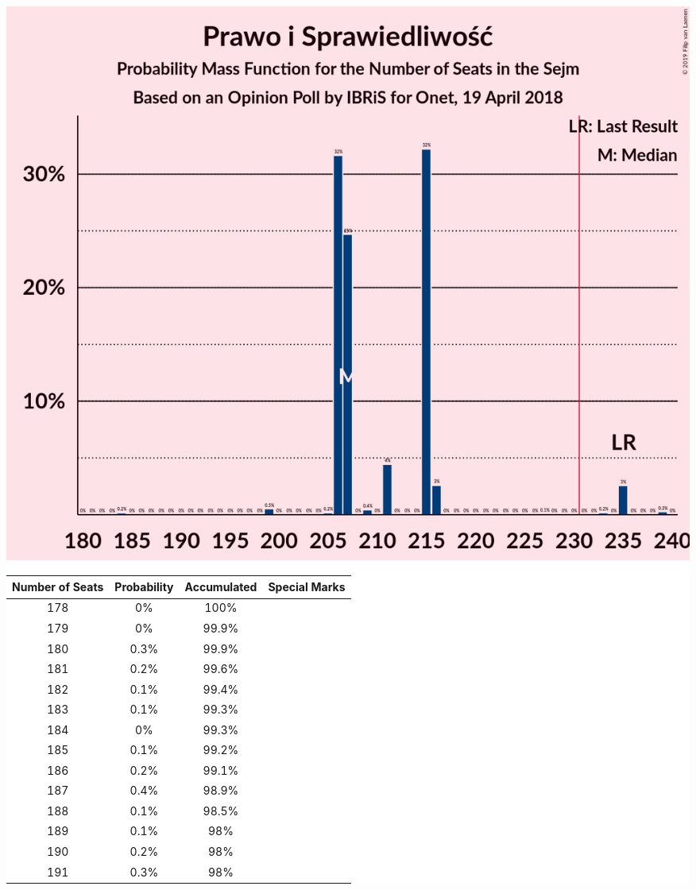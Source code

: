 ![Graph with seats probability mass function not yet produced](2018-04-19-IBRiS-seats-pmf-prawoisprawiedliwość.png "Seats Probability Mass Function")

| Number of Seats | Probability | Accumulated | Special Marks |
|:---------------:|:-----------:|:-----------:|:-------------:|
| 178 | 0% | 100% |  |
| 179 | 0% | 99.9% |  |
| 180 | 0.3% | 99.9% |  |
| 181 | 0.2% | 99.6% |  |
| 182 | 0.1% | 99.4% |  |
| 183 | 0.1% | 99.3% |  |
| 184 | 0% | 99.3% |  |
| 185 | 0.1% | 99.2% |  |
| 186 | 0.2% | 99.1% |  |
| 187 | 0.4% | 98.9% |  |
| 188 | 0.1% | 98.5% |  |
| 189 | 0.1% | 98% |  |
| 190 | 0.2% | 98% |  |
| 191 | 0.3% | 98% |  |
